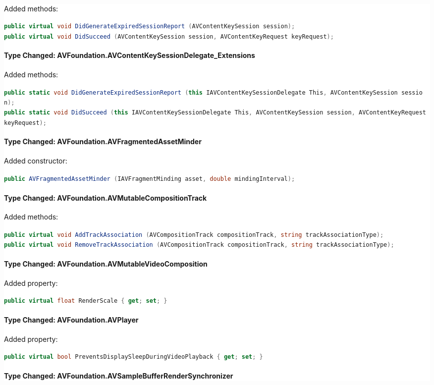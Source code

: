 Added methods:

```csharp
public virtual void DidGenerateExpiredSessionReport (AVContentKeySession session);
public virtual void DidSucceed (AVContentKeySession session, AVContentKeyRequest keyRequest);
```


#### Type Changed: AVFoundation.AVContentKeySessionDelegate_Extensions

Added methods:

```csharp
public static void DidGenerateExpiredSessionReport (this IAVContentKeySessionDelegate This, AVContentKeySession session);
public static void DidSucceed (this IAVContentKeySessionDelegate This, AVContentKeySession session, AVContentKeyRequest keyRequest);
```


#### Type Changed: AVFoundation.AVFragmentedAssetMinder

Added constructor:

```csharp
public AVFragmentedAssetMinder (IAVFragmentMinding asset, double mindingInterval);
```


#### Type Changed: AVFoundation.AVMutableCompositionTrack

Added methods:

```csharp
public virtual void AddTrackAssociation (AVCompositionTrack compositionTrack, string trackAssociationType);
public virtual void RemoveTrackAssociation (AVCompositionTrack compositionTrack, string trackAssociationType);
```


#### Type Changed: AVFoundation.AVMutableVideoComposition

Added property:

```csharp
public virtual float RenderScale { get; set; }
```


#### Type Changed: AVFoundation.AVPlayer

Added property:

```csharp
public virtual bool PreventsDisplaySleepDuringVideoPlayback { get; set; }
```


#### Type Changed: AVFoundation.AVSampleBufferRenderSynchronizer
